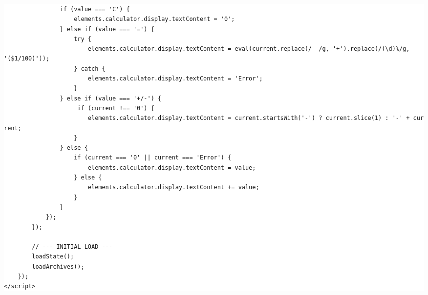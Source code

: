                     if (value === 'C') {
                        elements.calculator.display.textContent = '0';
                    } else if (value === '=') {
                        try {
                            elements.calculator.display.textContent = eval(current.replace(/--/g, '+').replace(/(\d)%/g, '($1/100)'));
                        } catch {
                            elements.calculator.display.textContent = 'Error';
                        }
                    } else if (value === '+/-') {
                         if (current !== '0') {
                            elements.calculator.display.textContent = current.startsWith('-') ? current.slice(1) : '-' + current;
                        }
                    } else {
                        if (current === '0' || current === 'Error') {
                            elements.calculator.display.textContent = value;
                        } else {
                            elements.calculator.display.textContent += value;
                        }
                    }
                });
            });
            
            // --- INITIAL LOAD ---
            loadState();
            loadArchives();
        });
    </script>
</body>
</html>

